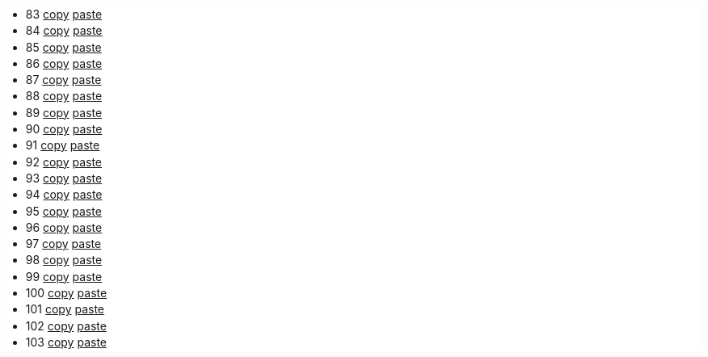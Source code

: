 * 83 [copy](https://raw.githubusercontent.com/benwbrum/Alcedo/master/FTP/thompson/v1/083.txt) [paste](https://fromthepage.lib.utexas.edu/benwbrum/latam-digital-edition-and-gazetteer/alcedo-thompson-1/transcribe/8848)
* 84 [copy](https://raw.githubusercontent.com/benwbrum/Alcedo/master/FTP/thompson/v1/084.txt) [paste](https://fromthepage.lib.utexas.edu/benwbrum/latam-digital-edition-and-gazetteer/alcedo-thompson-1/transcribe/8849)
* 85 [copy](https://raw.githubusercontent.com/benwbrum/Alcedo/master/FTP/thompson/v1/085.txt) [paste](https://fromthepage.lib.utexas.edu/benwbrum/latam-digital-edition-and-gazetteer/alcedo-thompson-1/transcribe/8850)
* 86 [copy](https://raw.githubusercontent.com/benwbrum/Alcedo/master/FTP/thompson/v1/086.txt) [paste](https://fromthepage.lib.utexas.edu/benwbrum/latam-digital-edition-and-gazetteer/alcedo-thompson-1/transcribe/8851)
* 87 [copy](https://raw.githubusercontent.com/benwbrum/Alcedo/master/FTP/thompson/v1/087.txt) [paste](https://fromthepage.lib.utexas.edu/benwbrum/latam-digital-edition-and-gazetteer/alcedo-thompson-1/transcribe/8852)
* 88 [copy](https://raw.githubusercontent.com/benwbrum/Alcedo/master/FTP/thompson/v1/088.txt) [paste](https://fromthepage.lib.utexas.edu/benwbrum/latam-digital-edition-and-gazetteer/alcedo-thompson-1/transcribe/8853)
* 89 [copy](https://raw.githubusercontent.com/benwbrum/Alcedo/master/FTP/thompson/v1/089.txt) [paste](https://fromthepage.lib.utexas.edu/benwbrum/latam-digital-edition-and-gazetteer/alcedo-thompson-1/transcribe/8854)
* 90 [copy](https://raw.githubusercontent.com/benwbrum/Alcedo/master/FTP/thompson/v1/090.txt) [paste](https://fromthepage.lib.utexas.edu/benwbrum/latam-digital-edition-and-gazetteer/alcedo-thompson-1/transcribe/8855)
* 91 [copy](https://raw.githubusercontent.com/benwbrum/Alcedo/master/FTP/thompson/v1/091.txt) [paste](https://fromthepage.lib.utexas.edu/benwbrum/latam-digital-edition-and-gazetteer/alcedo-thompson-1/transcribe/8856)
* 92 [copy](https://raw.githubusercontent.com/benwbrum/Alcedo/master/FTP/thompson/v1/092.txt) [paste](https://fromthepage.lib.utexas.edu/benwbrum/latam-digital-edition-and-gazetteer/alcedo-thompson-1/transcribe/8857)
* 93 [copy](https://raw.githubusercontent.com/benwbrum/Alcedo/master/FTP/thompson/v1/093.txt) [paste](https://fromthepage.lib.utexas.edu/benwbrum/latam-digital-edition-and-gazetteer/alcedo-thompson-1/transcribe/8858)
* 94 [copy](https://raw.githubusercontent.com/benwbrum/Alcedo/master/FTP/thompson/v1/094.txt) [paste](https://fromthepage.lib.utexas.edu/benwbrum/latam-digital-edition-and-gazetteer/alcedo-thompson-1/transcribe/8859)
* 95 [copy](https://raw.githubusercontent.com/benwbrum/Alcedo/master/FTP/thompson/v1/095.txt) [paste](https://fromthepage.lib.utexas.edu/benwbrum/latam-digital-edition-and-gazetteer/alcedo-thompson-1/transcribe/8860)
* 96 [copy](https://raw.githubusercontent.com/benwbrum/Alcedo/master/FTP/thompson/v1/096.txt) [paste](https://fromthepage.lib.utexas.edu/benwbrum/latam-digital-edition-and-gazetteer/alcedo-thompson-1/transcribe/8861)
* 97 [copy](https://raw.githubusercontent.com/benwbrum/Alcedo/master/FTP/thompson/v1/097.txt) [paste](https://fromthepage.lib.utexas.edu/benwbrum/latam-digital-edition-and-gazetteer/alcedo-thompson-1/transcribe/8862)
* 98 [copy](https://raw.githubusercontent.com/benwbrum/Alcedo/master/FTP/thompson/v1/098.txt) [paste](https://fromthepage.lib.utexas.edu/benwbrum/latam-digital-edition-and-gazetteer/alcedo-thompson-1/transcribe/8863)
* 99 [copy](https://raw.githubusercontent.com/benwbrum/Alcedo/master/FTP/thompson/v1/099.txt) [paste](https://fromthepage.lib.utexas.edu/benwbrum/latam-digital-edition-and-gazetteer/alcedo-thompson-1/transcribe/8864)
* 100 [copy](https://raw.githubusercontent.com/benwbrum/Alcedo/master/FTP/thompson/v1/100.txt) [paste](https://fromthepage.lib.utexas.edu/benwbrum/latam-digital-edition-and-gazetteer/alcedo-thompson-1/transcribe/8865)
* 101 [copy](https://raw.githubusercontent.com/benwbrum/Alcedo/master/FTP/thompson/v1/101.txt) [paste](https://fromthepage.lib.utexas.edu/benwbrum/latam-digital-edition-and-gazetteer/alcedo-thompson-1/transcribe/8866)
* 102 [copy](https://raw.githubusercontent.com/benwbrum/Alcedo/master/FTP/thompson/v1/102.txt) [paste](https://fromthepage.lib.utexas.edu/benwbrum/latam-digital-edition-and-gazetteer/alcedo-thompson-1/transcribe/8867)
* 103 [copy](https://raw.githubusercontent.com/benwbrum/Alcedo/master/FTP/thompson/v1/103.txt) [paste](https://fromthepage.lib.utexas.edu/benwbrum/latam-digital-edition-and-gazetteer/alcedo-thompson-1/transcribe/8868)